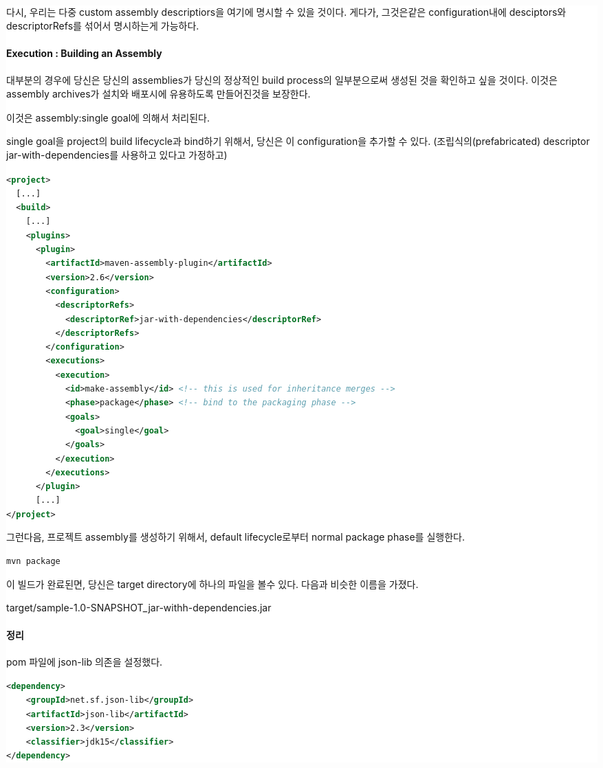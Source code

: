 다시, 우리는 다중 custom assembly descriptiors을 여기에 명시할 수 있을 것이다.  게다가,  그것은같은 configuration내에 desciptors와 descriptorRefs를 섞어서 명시하는게 가능하다.


#### Execution : Building an Assembly
대부분의 경우에 당신은 당신의 assemblies가 당신의 정상적인 build process의 일부분으로써 생성된 것을 확인하고 싶을 것이다. 
이것은 assembly archives가 설치와 배포시에 유용하도록 만들어진것을 보장한다.  

이것은 assembly:single goal에 의해서 처리된다. 

single goal을 project의 build lifecycle과 bind하기 위해서, 당신은 이 configuration을 추가할 수 있다. (조립식의(prefabricated) descriptor jar-with-dependencies를 사용하고 있다고 가정하고)
```xml
<project>
  [...]
  <build>
    [...]
    <plugins>
      <plugin>
        <artifactId>maven-assembly-plugin</artifactId>
        <version>2.6</version>
        <configuration>
          <descriptorRefs>
            <descriptorRef>jar-with-dependencies</descriptorRef>
          </descriptorRefs>
        </configuration>
        <executions>
          <execution>
            <id>make-assembly</id> <!-- this is used for inheritance merges -->
            <phase>package</phase> <!-- bind to the packaging phase -->
            <goals>
              <goal>single</goal>
            </goals>
          </execution>
        </executions>
      </plugin>
      [...]
</project>
```
그런다음, 프로젝트 assembly를 생성하기 위해서, default lifecycle로부터 normal package phase를 실행한다. 

```shell
mvn package
```

이 빌드가 완료된면, 당신은 target directory에 하나의 파일을 볼수 있다. 다음과 비슷한 이름을 가졌다. 


target/sample-1.0-SNAPSHOT_jar-withh-dependencies.jar


#### 정리

pom 파일에 json-lib 의존을 설정했다. 
```xml
<dependency>
	<groupId>net.sf.json-lib</groupId>
	<artifactId>json-lib</artifactId>
	<version>2.3</version>
	<classifier>jdk15</classifier>
</dependency>
```
